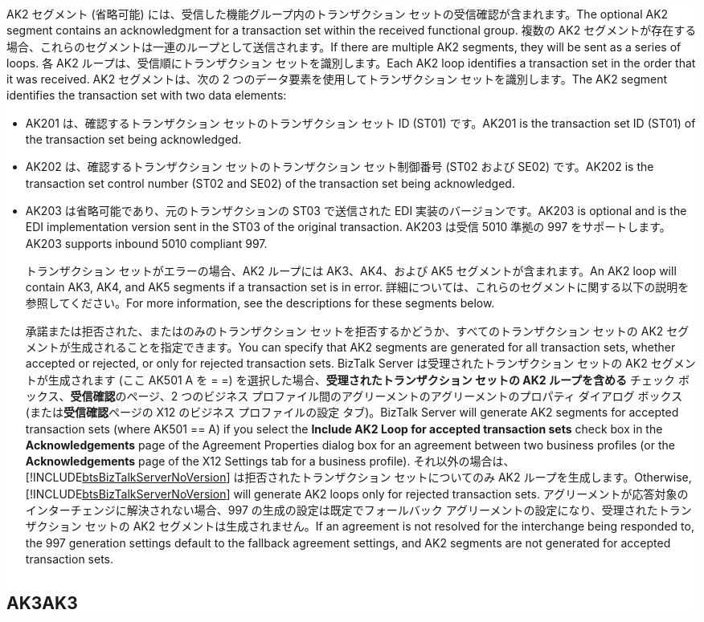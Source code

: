  <span data-ttu-id="b5e3a-176">AK2 セグメント (省略可能) には、受信した機能グループ内のトランザクション セットの受信確認が含まれます。</span><span class="sxs-lookup"><span data-stu-id="b5e3a-176">The optional AK2 segment contains an acknowledgment for a transaction set within the received functional group.</span></span> <span data-ttu-id="b5e3a-177">複数の AK2 セグメントが存在する場合、これらのセグメントは一連のループとして送信されます。</span><span class="sxs-lookup"><span data-stu-id="b5e3a-177">If there are multiple AK2 segments, they will be sent as a series of loops.</span></span> <span data-ttu-id="b5e3a-178">各 AK2 ループは、受信順にトランザクション セットを識別します。</span><span class="sxs-lookup"><span data-stu-id="b5e3a-178">Each AK2 loop identifies a transaction set in the order that it was received.</span></span> <span data-ttu-id="b5e3a-179">AK2 セグメントは、次の 2 つのデータ要素を使用してトランザクション セットを識別します。</span><span class="sxs-lookup"><span data-stu-id="b5e3a-179">The AK2 segment identifies the transaction set with two data elements:</span></span>  
  
- <span data-ttu-id="b5e3a-180">AK201 は、確認するトランザクション セットのトランザクション セット ID (ST01) です。</span><span class="sxs-lookup"><span data-stu-id="b5e3a-180">AK201 is the transaction set ID (ST01) of the transaction set being acknowledged.</span></span>  
  
- <span data-ttu-id="b5e3a-181">AK202 は、確認するトランザクション セットのトランザクション セット制御番号 (ST02 および SE02) です。</span><span class="sxs-lookup"><span data-stu-id="b5e3a-181">AK202 is the transaction set control number (ST02 and SE02) of the transaction set being acknowledged.</span></span>  
  
- <span data-ttu-id="b5e3a-182">AK203 は省略可能であり、元のトランザクションの ST03 で送信された EDI 実装のバージョンです。</span><span class="sxs-lookup"><span data-stu-id="b5e3a-182">AK203 is optional and is the EDI implementation version sent in the ST03 of the original transaction.</span></span> <span data-ttu-id="b5e3a-183">AK203 は受信 5010 準拠の 997 をサポートします。</span><span class="sxs-lookup"><span data-stu-id="b5e3a-183">AK203 supports inbound 5010 compliant 997.</span></span>  
  
  <span data-ttu-id="b5e3a-184">トランザクション セットがエラーの場合、AK2 ループには AK3、AK4、および AK5 セグメントが含まれます。</span><span class="sxs-lookup"><span data-stu-id="b5e3a-184">An AK2 loop will contain AK3, AK4, and AK5 segments if a transaction set is in error.</span></span> <span data-ttu-id="b5e3a-185">詳細については、これらのセグメントに関する以下の説明を参照してください。</span><span class="sxs-lookup"><span data-stu-id="b5e3a-185">For more information, see the descriptions for these segments below.</span></span>  
  
  <span data-ttu-id="b5e3a-186">承諾または拒否された、またはのみのトランザクション セットを拒否するかどうか、すべてのトランザクション セットの AK2 セグメントが生成されることを指定できます。</span><span class="sxs-lookup"><span data-stu-id="b5e3a-186">You can specify that AK2 segments are generated for all transaction sets, whether accepted or rejected, or only for rejected transaction sets.</span></span> <span data-ttu-id="b5e3a-187">BizTalk Server は受理されたトランザクション セットの AK2 セグメントが生成されます (ここ AK501 A を = =) を選択した場合、**受理されたトランザクション セットの AK2 ループを含める** チェック ボックス、**受信確認**のページ、2 つのビジネス プロファイル間のアグリーメントのアグリーメントのプロパティ ダイアログ ボックス (または**受信確認**ページの X12 のビジネス プロファイルの設定 タブ)。</span><span class="sxs-lookup"><span data-stu-id="b5e3a-187">BizTalk Server will generate AK2 segments for accepted transaction sets (where AK501 == A) if you select the **Include AK2 Loop for accepted transaction sets** check box in the **Acknowledgements** page of the Agreement Properties dialog box for an agreement between two business profiles (or the **Acknowledgements** page of the X12 Settings tab for a business profile).</span></span> <span data-ttu-id="b5e3a-188">それ以外の場合は、[!INCLUDE[btsBizTalkServerNoVersion](../includes/btsbiztalkservernoversion-md.md)] は拒否されたトランザクション セットについてのみ AK2 ループを生成します。</span><span class="sxs-lookup"><span data-stu-id="b5e3a-188">Otherwise, [!INCLUDE[btsBizTalkServerNoVersion](../includes/btsbiztalkservernoversion-md.md)] will generate AK2 loops only for rejected transaction sets.</span></span> <span data-ttu-id="b5e3a-189">アグリーメントが応答対象のインターチェンジに解決されない場合、997 の生成の設定は既定でフォールバック アグリーメントの設定になり、受理されたトランザクション セットの AK2 セグメントは生成されません。</span><span class="sxs-lookup"><span data-stu-id="b5e3a-189">If an agreement is not resolved for the interchange being responded to, the 997 generation settings default to the fallback agreement settings, and AK2 segments are not generated for accepted transaction sets.</span></span>  
  
## <a name="ak3"></a><span data-ttu-id="b5e3a-190">AK3</span><span class="sxs-lookup"><span data-stu-id="b5e3a-190">AK3</span></span>  